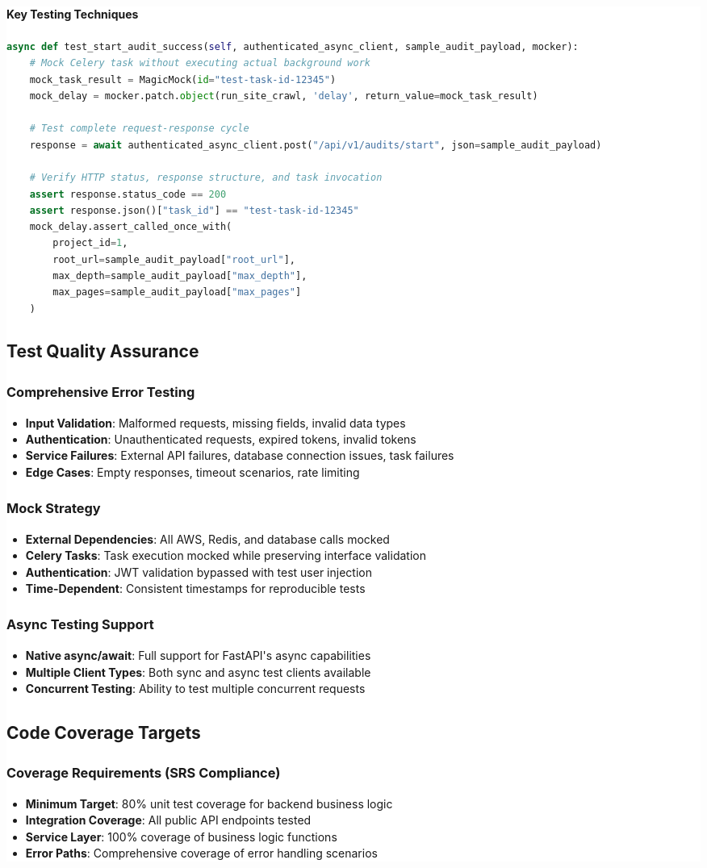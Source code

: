 #### Key Testing Techniques
```python
async def test_start_audit_success(self, authenticated_async_client, sample_audit_payload, mocker):
    # Mock Celery task without executing actual background work
    mock_task_result = MagicMock(id="test-task-id-12345")
    mock_delay = mocker.patch.object(run_site_crawl, 'delay', return_value=mock_task_result)
    
    # Test complete request-response cycle
    response = await authenticated_async_client.post("/api/v1/audits/start", json=sample_audit_payload)
    
    # Verify HTTP status, response structure, and task invocation
    assert response.status_code == 200
    assert response.json()["task_id"] == "test-task-id-12345"
    mock_delay.assert_called_once_with(
        project_id=1,
        root_url=sample_audit_payload["root_url"],
        max_depth=sample_audit_payload["max_depth"],
        max_pages=sample_audit_payload["max_pages"]
    )
```

## Test Quality Assurance

### Comprehensive Error Testing
- **Input Validation**: Malformed requests, missing fields, invalid data types
- **Authentication**: Unauthenticated requests, expired tokens, invalid tokens
- **Service Failures**: External API failures, database connection issues, task failures
- **Edge Cases**: Empty responses, timeout scenarios, rate limiting

### Mock Strategy
- **External Dependencies**: All AWS, Redis, and database calls mocked
- **Celery Tasks**: Task execution mocked while preserving interface validation
- **Authentication**: JWT validation bypassed with test user injection
- **Time-Dependent**: Consistent timestamps for reproducible tests

### Async Testing Support
- **Native async/await**: Full support for FastAPI's async capabilities
- **Multiple Client Types**: Both sync and async test clients available
- **Concurrent Testing**: Ability to test multiple concurrent requests

## Code Coverage Targets

### Coverage Requirements (SRS Compliance)
- **Minimum Target**: 80% unit test coverage for backend business logic
- **Integration Coverage**: All public API endpoints tested
- **Service Layer**: 100% coverage of business logic functions
- **Error Paths**: Comprehensive coverage of error handling scenarios
